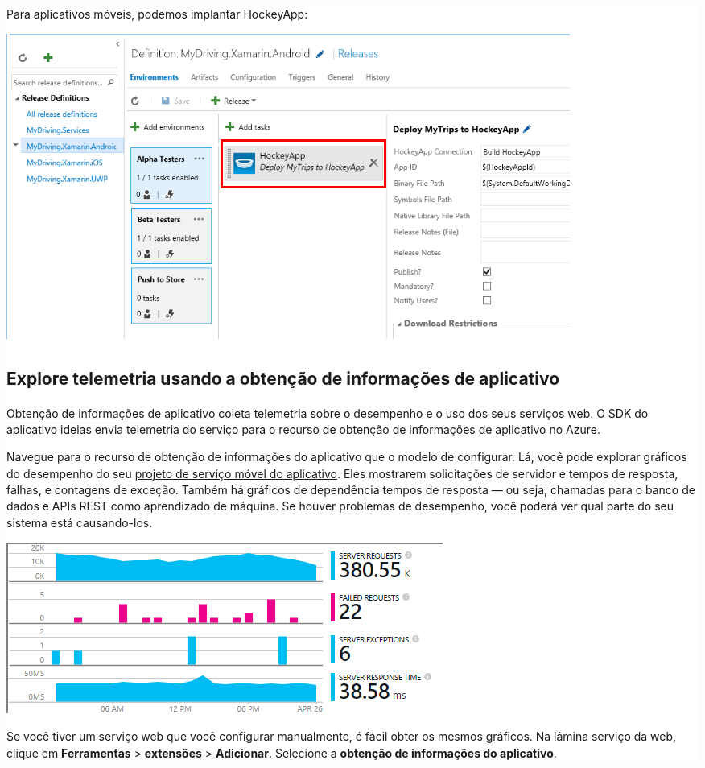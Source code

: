 Para aplicativos móveis, podemos implantar HockeyApp:

![Interface para implantar um aplicativo móvel em HockeyApp](./media/iot-solution-build-system/image9.png)

## <a name="explore-telemetry-by-using-application-insights"></a>Explore telemetria usando a obtenção de informações de aplicativo

[Obtenção de informações de aplicativo](../application-insights/app-insights-overview.md) coleta telemetria sobre o desempenho e o uso dos seus serviços web. O SDK do aplicativo ideias envia telemetria do serviço para o recurso de obtenção de informações de aplicativo no Azure.

Navegue para o recurso de obtenção de informações do aplicativo que o modelo de configurar. Lá, você pode explorar gráficos do desempenho do seu [projeto de serviço móvel do aplicativo](https://github.com/Azure-Samples/MyDriving/tree/master/src/MobileAppService). Eles mostrarem solicitações de servidor e tempos de resposta, falhas, e contagens de exceção. Também há gráficos de dependência tempos de resposta — ou seja, chamadas para o banco de dados e APIs REST como aprendizado de máquina. Se houver problemas de desempenho, você poderá ver qual parte do seu sistema está causando-los.

![Gráfico de desempenho de exemplo](./media/iot-solution-build-system/image11.png)

Se você tiver um serviço web que você configurar manualmente, é fácil obter os mesmos gráficos. Na lâmina serviço da web, clique em **Ferramentas** > **extensões** > **Adicionar**. Selecione a **obtenção de informações do aplicativo**.

